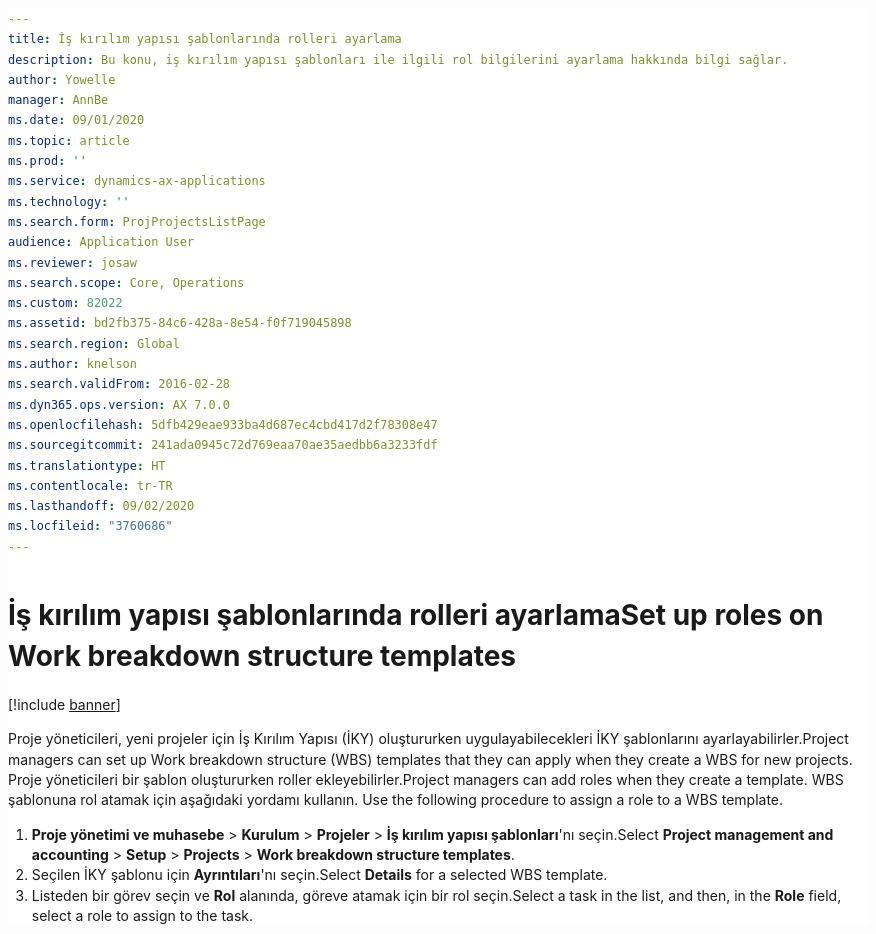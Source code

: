 ```yaml
---
title: İş kırılım yapısı şablonlarında rolleri ayarlama
description: Bu konu, iş kırılım yapısı şablonları ile ilgili rol bilgilerini ayarlama hakkında bilgi sağlar.
author: Yowelle
manager: AnnBe
ms.date: 09/01/2020
ms.topic: article
ms.prod: ''
ms.service: dynamics-ax-applications
ms.technology: ''
ms.search.form: ProjProjectsListPage
audience: Application User
ms.reviewer: josaw
ms.search.scope: Core, Operations
ms.custom: 82022
ms.assetid: bd2fb375-84c6-428a-8e54-f0f719045898
ms.search.region: Global
ms.author: knelson
ms.search.validFrom: 2016-02-28
ms.dyn365.ops.version: AX 7.0.0
ms.openlocfilehash: 5dfb429eae933ba4d687ec4cbd417d2f78308e47
ms.sourcegitcommit: 241ada0945c72d769eaa70ae35aedbb6a3233fdf
ms.translationtype: HT
ms.contentlocale: tr-TR
ms.lasthandoff: 09/02/2020
ms.locfileid: "3760686"
---
```

# <a name="set-up-roles-on-work-breakdown-structure-templates"></a><span data-ttu-id="25dcc-103">İş kırılım yapısı şablonlarında rolleri ayarlama</span><span class="sxs-lookup"><span data-stu-id="25dcc-103">Set up roles on Work breakdown structure templates</span></span>

[!include [banner](../includes/banner.md)]

<span data-ttu-id="25dcc-104">Proje yöneticileri, yeni projeler için İş Kırılım Yapısı (İKY) oluştururken uygulayabilecekleri İKY şablonlarını ayarlayabilirler.</span><span class="sxs-lookup"><span data-stu-id="25dcc-104">Project managers can set up Work breakdown structure (WBS) templates that they can apply when they create a WBS for new projects.</span></span> <span data-ttu-id="25dcc-105">Proje yöneticileri bir şablon oluştururken roller ekleyebilirler.</span><span class="sxs-lookup"><span data-stu-id="25dcc-105">Project managers can add roles when they create a template.</span></span> <span data-ttu-id="25dcc-106">WBS şablonuna rol atamak için aşağıdaki yordamı kullanın. </span><span class="sxs-lookup"><span data-stu-id="25dcc-106">Use the following procedure to assign a role to a WBS template.</span></span>

1. <span data-ttu-id="25dcc-107">**Proje yönetimi ve muhasebe** > **Kurulum** > **Projeler** > **İş kırılım yapısı şablonları**'nı seçin.</span><span class="sxs-lookup"><span data-stu-id="25dcc-107">Select **Project management and accounting** > **Setup** > **Projects** > **Work breakdown structure templates**.</span></span>
2. <span data-ttu-id="25dcc-108">Seçilen İKY şablonu için **Ayrıntıları**'nı seçin.</span><span class="sxs-lookup"><span data-stu-id="25dcc-108">Select **Details** for a selected WBS template.</span></span>
3. <span data-ttu-id="25dcc-109">Listeden bir görev seçin ve **Rol** alanında, göreve atamak için bir rol seçin.</span><span class="sxs-lookup"><span data-stu-id="25dcc-109">Select a task in the list, and then, in the **Role** field, select a role to assign to the task.</span></span>
